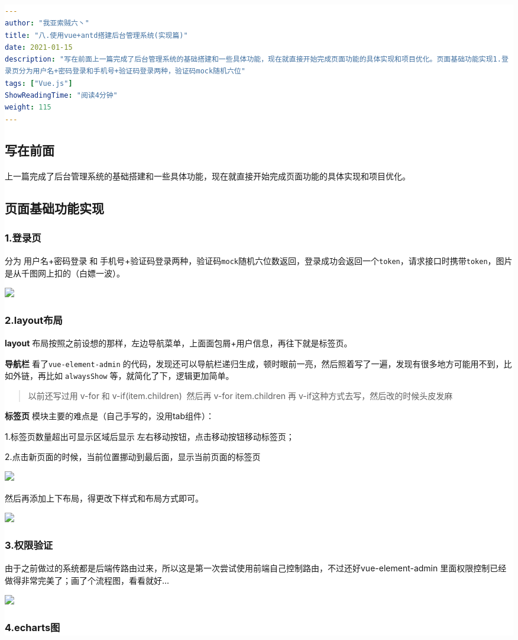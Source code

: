 ```yaml
---
author: "我亚索贼六丶"
title: "八.使用vue+antd搭建后台管理系统(实现篇)"
date: 2021-01-15
description: "写在前面上一篇完成了后台管理系统的基础搭建和一些具体功能，现在就直接开始完成页面功能的具体实现和项目优化。页面基础功能实现1.登录页分为用户名+密码登录和手机号+验证码登录两种，验证码mock随机六位"
tags: ["Vue.js"]
ShowReadingTime: "阅读4分钟"
weight: 115
---
```

写在前面
----

上一篇完成了后台管理系统的基础搭建和一些具体功能，现在就直接开始完成页面功能的具体实现和项目优化。

页面基础功能实现
--------

### 1.登录页

分为 用户名+密码登录 和 手机号+验证码登录两种，验证码`mock`随机六位数返回，登录成功会返回一个`token`，请求接口时携带`token`，图片是从千图网上扣的（白嫖一波）。

![](https://p1-juejin.byteimg.com/tos-cn-i-k3u1fbpfcp/f89733464ef94efb8f516fe8dec87ad4~tplv-k3u1fbpfcp-zoom-in-crop-mark:1512:0:0:0.awebp)

### 2.layout布局

**layout** 布局按照之前设想的那样，左边导航菜单，上面面包屑+用户信息，再往下就是标签页。

**导航栏** 看了`vue-element-admin` 的代码，发现还可以导航栏递归生成，顿时眼前一亮，然后照着写了一遍，发现有很多地方可能用不到，比如外链，再比如 `alwaysShow` 等，就简化了下，逻辑更加简单。

> 以前还写过用 v-for 和 v-if(item.children)  然后再 v-for item.children 再 v-if这种方式去写，然后改的时候头皮发麻

**标签页** 模块主要的难点是（自己手写的，没用tab组件）：

1.标签页数量超出可显示区域后显示 左右移动按钮，点击移动按钮移动标签页；

2.点击新页面的时候，当前位置挪动到最后面，显示当前页面的标签页

![](https://p6-juejin.byteimg.com/tos-cn-i-k3u1fbpfcp/c4636082c4d1404fa0b45c3a604a739b~tplv-k3u1fbpfcp-zoom-in-crop-mark:1512:0:0:0.awebp)

然后再添加上下布局，得更改下样式和布局方式即可。

![](https://p1-juejin.byteimg.com/tos-cn-i-k3u1fbpfcp/ba18d05af6534329b55fe8689dde0f5c~tplv-k3u1fbpfcp-zoom-in-crop-mark:1512:0:0:0.awebp)

### 3.权限验证

由于之前做过的系统都是后端传路由过来，所以这是第一次尝试使用前端自己控制路由，不过还好vue-element-admin 里面权限控制已经做得非常完美了；画了个流程图，看看就好...

![](https://p1-juejin.byteimg.com/tos-cn-i-k3u1fbpfcp/cc8a95b896514d23b6a78d16d0dafb5d~tplv-k3u1fbpfcp-zoom-in-crop-mark:1512:0:0:0.awebp)

### 4.echarts图
